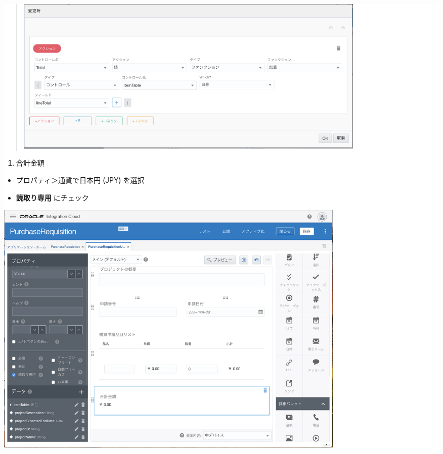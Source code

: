 > <img src="https://raw.githubusercontent.com/anishi1222/IntegrationCloud/images/StaticProcess-Tutorial1/image39.png" style="width:6.76875in;height:2.97639in" />

1. 合計金額

  - プロパティ＞通貨で日本円 (JPY) を選択

  -  **読取り専用** にチェック

<img src="https://raw.githubusercontent.com/anishi1222/IntegrationCloud/images/StaticProcess-Tutorial1/image40.png" style="width:6.76875in;height:4.89861in" />
